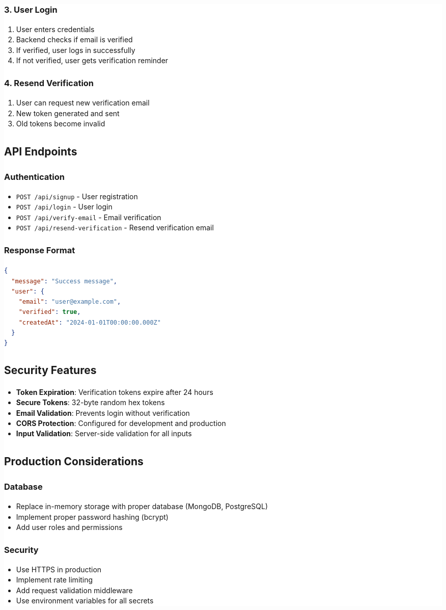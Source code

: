 ### 3. User Login
1. User enters credentials
2. Backend checks if email is verified
3. If verified, user logs in successfully
4. If not verified, user gets verification reminder

### 4. Resend Verification
1. User can request new verification email
2. New token generated and sent
3. Old tokens become invalid

## API Endpoints

### Authentication
- `POST /api/signup` - User registration
- `POST /api/login` - User login
- `POST /api/verify-email` - Email verification
- `POST /api/resend-verification` - Resend verification email

### Response Format
```json
{
  "message": "Success message",
  "user": {
    "email": "user@example.com",
    "verified": true,
    "createdAt": "2024-01-01T00:00:00.000Z"
  }
}
```

## Security Features

- **Token Expiration**: Verification tokens expire after 24 hours
- **Secure Tokens**: 32-byte random hex tokens
- **Email Validation**: Prevents login without verification
- **CORS Protection**: Configured for development and production
- **Input Validation**: Server-side validation for all inputs

## Production Considerations

### Database
- Replace in-memory storage with proper database (MongoDB, PostgreSQL)
- Implement proper password hashing (bcrypt)
- Add user roles and permissions

### Security
- Use HTTPS in production
- Implement rate limiting
- Add request validation middleware
- Use environment variables for all secrets

